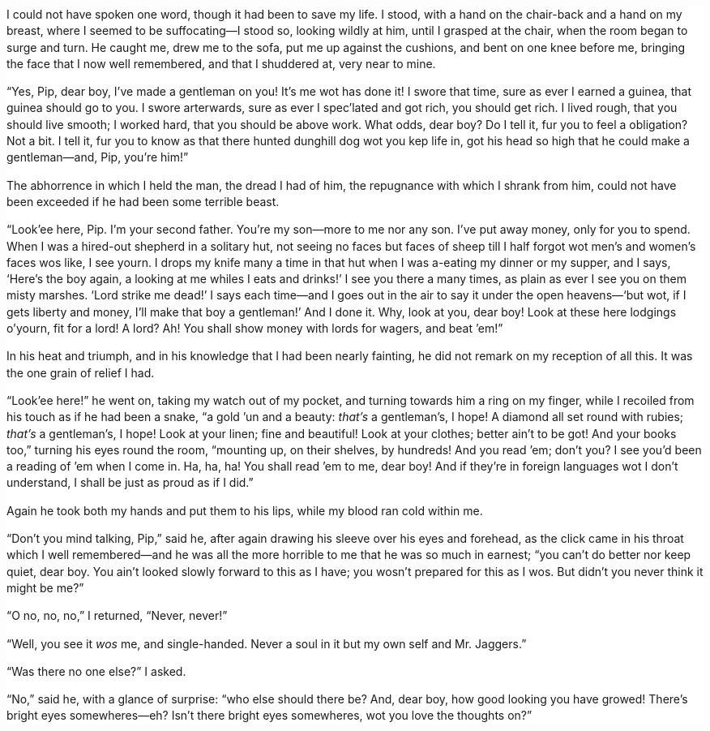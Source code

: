 I could not have spoken one word, though it had been to save my life. I stood, with a hand on the chair-back and a hand on my breast, where I seemed to be suffocating⁠—I stood so, looking wildly at him, until I grasped at the chair, when the room began to surge and turn. He caught me, drew me to the sofa, put me up against the cushions, and bent on one knee before me, bringing the face that I now well remembered, and that I shuddered at, very near to mine.

“Yes, Pip, dear boy, I’ve made a gentleman on you! It’s me wot has done it! I swore that time, sure as ever I earned a guinea, that guinea should go to you. I swore arterwards, sure as ever I spec’lated and got rich, you should get rich. I lived rough, that you should live smooth; I worked hard, that you should be above work. What odds, dear boy? Do I tell it, fur you to feel a obligation? Not a bit. I tell it, fur you to know as that there hunted dunghill dog wot you kep life in, got his head so high that he could make a gentleman⁠—and, Pip, you’re him!”

The abhorrence in which I held the man, the dread I had of him, the repugnance with which I shrank from him, could not have been exceeded if he had been some terrible beast.

“Look’ee here, Pip. I’m your second father. You’re my son⁠—more to me nor any son. I’ve put away money, only for you to spend. When I was a hired-out shepherd in a solitary hut, not seeing no faces but faces of sheep till I half forgot wot men’s and women’s faces wos like, I see yourn. I drops my knife many a time in that hut when I was a-eating my dinner or my supper, and I says, ‘Here’s the boy again, a looking at me whiles I eats and drinks!’ I see you there a many times, as plain as ever I see you on them misty marshes. ‘Lord strike me dead!’ I says each time⁠—and I goes out in the air to say it under the open heavens⁠—‘but wot, if I gets liberty and money, I’ll make that boy a gentleman!’ And I done it. Why, look at you, dear boy! Look at these here lodgings o’yourn, fit for a lord! A lord? Ah! You shall show money with lords for wagers, and beat ’em!”

In his heat and triumph, and in his knowledge that I had been nearly fainting, he did not remark on my reception of all this. It was the one grain of relief I had.

“Look’ee here!” he went on, taking my watch out of my pocket, and turning towards him a ring on my finger, while I recoiled from his touch as if he had been a snake, “a gold ’un and a beauty: _that’s_ a gentleman’s, I hope! A diamond all set round with rubies; _that’s_ a gentleman’s, I hope! Look at your linen; fine and beautiful! Look at your clothes; better ain’t to be got! And your books too,” turning his eyes round the room, “mounting up, on their shelves, by hundreds! And you read ’em; don’t you? I see you’d been a reading of ’em when I come in. Ha, ha, ha! You shall read ’em to me, dear boy! And if they’re in foreign languages wot I don’t understand, I shall be just as proud as if I did.”

Again he took both my hands and put them to his lips, while my blood ran cold within me.

“Don’t you mind talking, Pip,” said he, after again drawing his sleeve over his eyes and forehead, as the click came in his throat which I well remembered⁠—and he was all the more horrible to me that he was so much in earnest; “you can’t do better nor keep quiet, dear boy. You ain’t looked slowly forward to this as I have; you wosn’t prepared for this as I wos. But didn’t you never think it might be me?”

“O no, no, no,” I returned, “Never, never!”

“Well, you see it _wos_ me, and single-handed. Never a soul in it but my own self and Mr. Jaggers.”

“Was there no one else?” I asked.

“No,” said he, with a glance of surprise: “who else should there be? And, dear boy, how good looking you have growed! There’s bright eyes somewheres⁠—eh? Isn’t there bright eyes somewheres, wot you love the thoughts on?”
